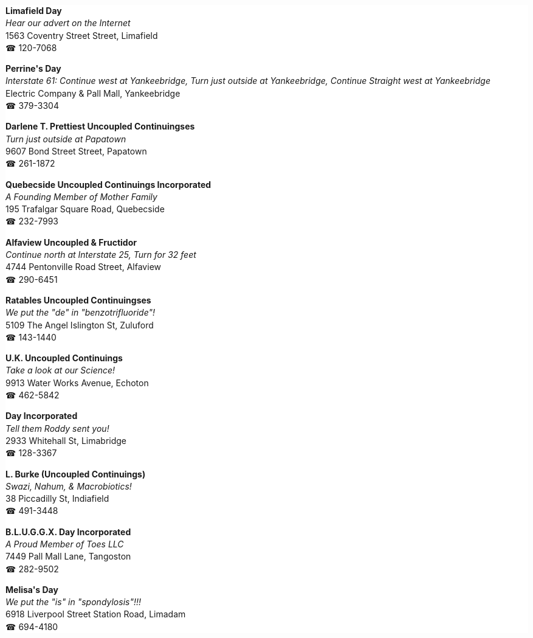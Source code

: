 **Limafield Day**  
_Hear our advert on the Internet_  
1563 Coventry Street Street, Limafield  
☎ 120-7068

**Perrine's Day**  
_Interstate 61: Continue west at Yankeebridge, Turn just outside at Yankeebridge, Continue Straight west at Yankeebridge_  
Electric Company & Pall Mall, Yankeebridge  
☎ 379-3304

**Darlene T. Prettiest Uncoupled Continuingses**  
_Turn just outside at Papatown_  
9607 Bond Street Street, Papatown  
☎ 261-1872

**Quebecside Uncoupled Continuings Incorporated**  
_A Founding Member of Mother Family_  
195 Trafalgar Square Road, Quebecside  
☎ 232-7993

**Alfaview Uncoupled & Fructidor**  
_Continue north at Interstate 25, Turn for 32 feet_  
4744 Pentonville Road Street, Alfaview  
☎ 290-6451

**Ratables Uncoupled Continuingses**  
_We put the "de" in "benzotrifluoride"!_  
5109 The Angel Islington St, Zuluford  
☎ 143-1440

**U.K. Uncoupled Continuings**  
_Take a look at our Science!_  
9913 Water Works Avenue, Echoton  
☎ 462-5842

**Day Incorporated**  
_Tell them Roddy sent you!_  
2933 Whitehall St, Limabridge  
☎ 128-3367

**L. Burke (Uncoupled Continuings)**  
_Swazi, Nahum, & Macrobiotics!_  
38 Piccadilly St, Indiafield  
☎ 491-3448

**B.L.U.G.G.X. Day Incorporated**  
_A Proud Member of Toes LLC_  
7449 Pall Mall Lane, Tangoston  
☎ 282-9502

**Melisa's Day**  
_We put the "is" in "spondylosis"!!!_  
6918 Liverpool Street Station Road, Limadam  
☎ 694-4180
